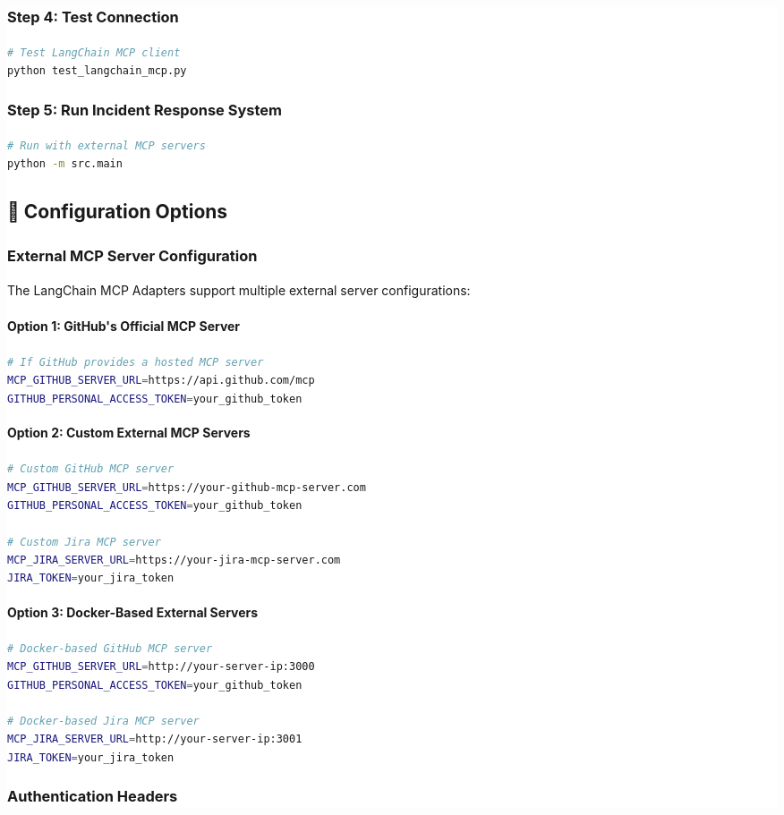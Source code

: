 ### **Step 4: Test Connection**

```bash
# Test LangChain MCP client
python test_langchain_mcp.py
```

### **Step 5: Run Incident Response System**

```bash
# Run with external MCP servers
python -m src.main
```

## 🔧 **Configuration Options**

### **External MCP Server Configuration**

The LangChain MCP Adapters support multiple external server configurations:

#### **Option 1: GitHub's Official MCP Server**

```bash
# If GitHub provides a hosted MCP server
MCP_GITHUB_SERVER_URL=https://api.github.com/mcp
GITHUB_PERSONAL_ACCESS_TOKEN=your_github_token
```

#### **Option 2: Custom External MCP Servers**

```bash
# Custom GitHub MCP server
MCP_GITHUB_SERVER_URL=https://your-github-mcp-server.com
GITHUB_PERSONAL_ACCESS_TOKEN=your_github_token

# Custom Jira MCP server
MCP_JIRA_SERVER_URL=https://your-jira-mcp-server.com
JIRA_TOKEN=your_jira_token
```

#### **Option 3: Docker-Based External Servers**

```bash
# Docker-based GitHub MCP server
MCP_GITHUB_SERVER_URL=http://your-server-ip:3000
GITHUB_PERSONAL_ACCESS_TOKEN=your_github_token

# Docker-based Jira MCP server
MCP_JIRA_SERVER_URL=http://your-server-ip:3001
JIRA_TOKEN=your_jira_token
```

### **Authentication Headers**
